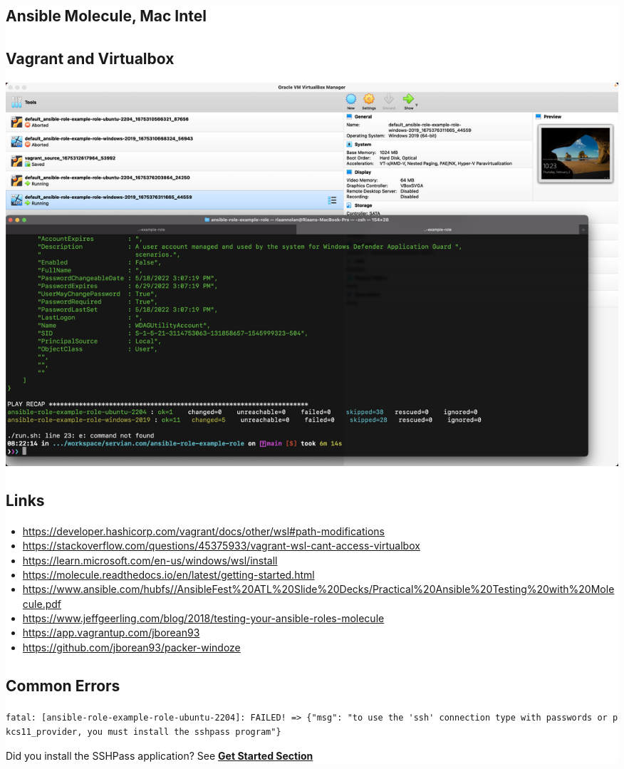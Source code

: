 ## Ansible Molecule, Mac Intel
## Vagrant and Virtualbox
![Ansible Molecule on Mac Intel](roles/ansible-role-example-role/images/molecule-run-on-mac-intel.png?raw=true "Ansible Moleculeon Mac Intel")

## Links
- https://developer.hashicorp.com/vagrant/docs/other/wsl#path-modifications
- https://stackoverflow.com/questions/45375933/vagrant-wsl-cant-access-virtualbox
- https://learn.microsoft.com/en-us/windows/wsl/install
- https://molecule.readthedocs.io/en/latest/getting-started.html
- https://www.ansible.com/hubfs//AnsibleFest%20ATL%20Slide%20Decks/Practical%20Ansible%20Testing%20with%20Molecule.pdf
- https://www.jeffgeerling.com/blog/2018/testing-your-ansible-roles-molecule
- https://app.vagrantup.com/jborean93
- https://github.com/jborean93/packer-windoze

## Common Errors 

```log
fatal: [ansible-role-example-role-ubuntu-2204]: FAILED! => {"msg": "to use the 'ssh' connection type with passwords or pkcs11_provider, you must install the sshpass program"}
```
Did you install the SSHPass application? See [__Get Started Section__](#get-started-dependencies-the-tools-you-will-need) 
